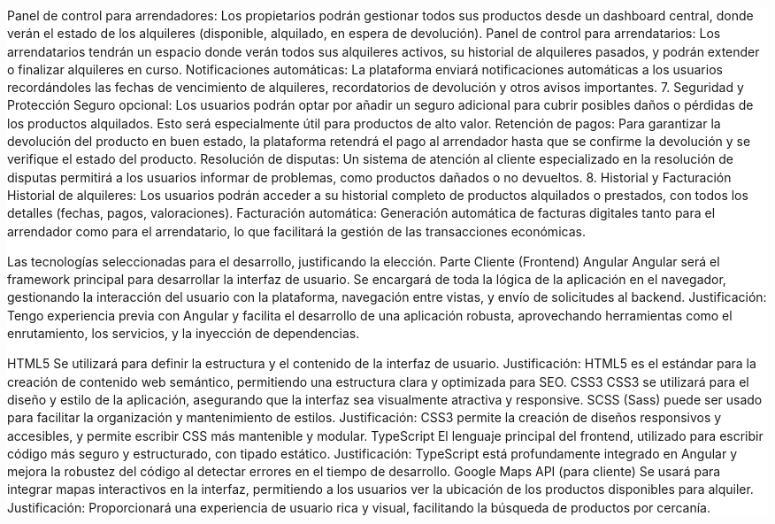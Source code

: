 Panel de control para arrendadores: Los propietarios podrán gestionar todos sus productos desde un dashboard central, donde verán el estado de los alquileres (disponible, alquilado, en espera de devolución).
Panel de control para arrendatarios: Los arrendatarios tendrán un espacio donde verán todos sus alquileres activos, su historial de alquileres pasados, y podrán extender o finalizar alquileres en curso.
Notificaciones automáticas: La plataforma enviará notificaciones automáticas a los usuarios recordándoles las fechas de vencimiento de alquileres, recordatorios de devolución y otros avisos importantes.
7. Seguridad y Protección
Seguro opcional: Los usuarios podrán optar por añadir un seguro adicional para cubrir posibles daños o pérdidas de los productos alquilados. Esto será especialmente útil para productos de alto valor.
Retención de pagos: Para garantizar la devolución del producto en buen estado, la plataforma retendrá el pago al arrendador hasta que se confirme la devolución y se verifique el estado del producto.
Resolución de disputas: Un sistema de atención al cliente especializado en la resolución de disputas permitirá a los usuarios informar de problemas, como productos dañados o no devueltos.
8. Historial y Facturación
Historial de alquileres: Los usuarios podrán acceder a su historial completo de productos alquilados o prestados, con todos los detalles (fechas, pagos, valoraciones).
Facturación automática: Generación automática de facturas digitales tanto para el arrendador como para el arrendatario, lo que facilitará la gestión de las transacciones económicas.


Las tecnologías seleccionadas para el desarrollo, justificando la elección.
Parte Cliente (Frontend)
Angular
Angular será el framework principal para desarrollar la interfaz de usuario. Se encargará de toda la lógica de la aplicación en el navegador, gestionando la interacción del usuario con la plataforma, navegación entre vistas, y envío de solicitudes al backend.
Justificación: Tengo experiencia previa con Angular y facilita el desarrollo de una aplicación robusta, aprovechando herramientas como el enrutamiento, los servicios, y la inyección de dependencias.


HTML5
Se utilizará para definir la estructura y el contenido de la interfaz de usuario.
Justificación: HTML5 es el estándar para la creación de contenido web semántico, permitiendo una estructura clara y optimizada para SEO.
CSS3
CSS3 se utilizará para el diseño y estilo de la aplicación, asegurando que la interfaz sea visualmente atractiva y responsive. SCSS (Sass) puede ser usado para facilitar la organización y mantenimiento de estilos.
Justificación: CSS3 permite la creación de diseños responsivos y accesibles, y permite escribir CSS más mantenible y modular.
TypeScript
El lenguaje principal del frontend, utilizado para escribir código más seguro y estructurado, con tipado estático.
Justificación: TypeScript está profundamente integrado en Angular y mejora la robustez del código al detectar errores en el tiempo de desarrollo.
Google Maps API (para cliente)
Se usará para integrar mapas interactivos en la interfaz, permitiendo a los usuarios ver la ubicación de los productos disponibles para alquiler.
Justificación: Proporcionará una experiencia de usuario rica y visual, facilitando la búsqueda de productos por cercanía.
